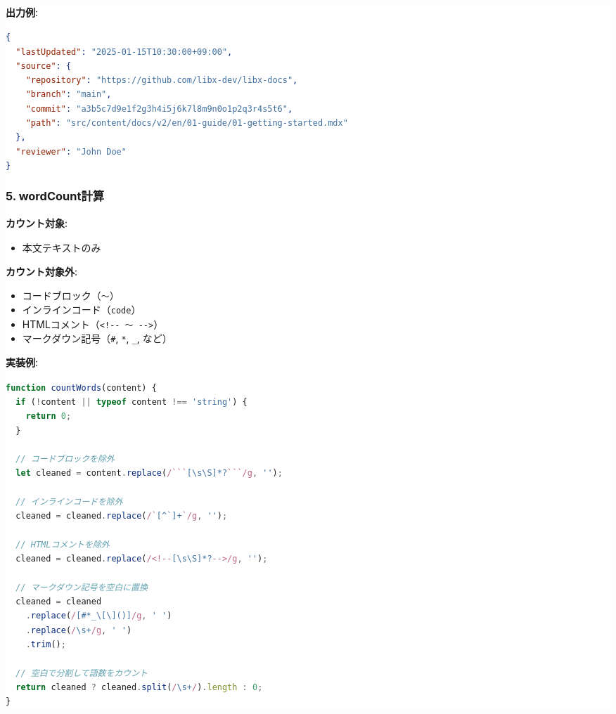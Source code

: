 **出力例**:

```json
{
  "lastUpdated": "2025-01-15T10:30:00+09:00",
  "source": {
    "repository": "https://github.com/libx-dev/libx-docs",
    "branch": "main",
    "commit": "a3b5c7d9e1f2g3h4i5j6k7l8m9n0o1p2q3r4s5t6",
    "path": "src/content/docs/v2/en/01-guide/01-getting-started.mdx"
  },
  "reviewer": "John Doe"
}
```

### 5. wordCount計算

**カウント対象**:
- 本文テキストのみ

**カウント対象外**:
- コードブロック（``` ～ ```）
- インラインコード（`code`）
- HTMLコメント（`<!-- ～ -->`）
- マークダウン記号（`#`, `*`, `_`, など）

**実装例**:

```javascript
function countWords(content) {
  if (!content || typeof content !== 'string') {
    return 0;
  }

  // コードブロックを除外
  let cleaned = content.replace(/```[\s\S]*?```/g, '');

  // インラインコードを除外
  cleaned = cleaned.replace(/`[^`]+`/g, '');

  // HTMLコメントを除外
  cleaned = cleaned.replace(/<!--[\s\S]*?-->/g, '');

  // マークダウン記号を空白に置換
  cleaned = cleaned
    .replace(/[#*_\[\]()]/g, ' ')
    .replace(/\s+/g, ' ')
    .trim();

  // 空白で分割して語数をカウント
  return cleaned ? cleaned.split(/\s+/).length : 0;
}
```
